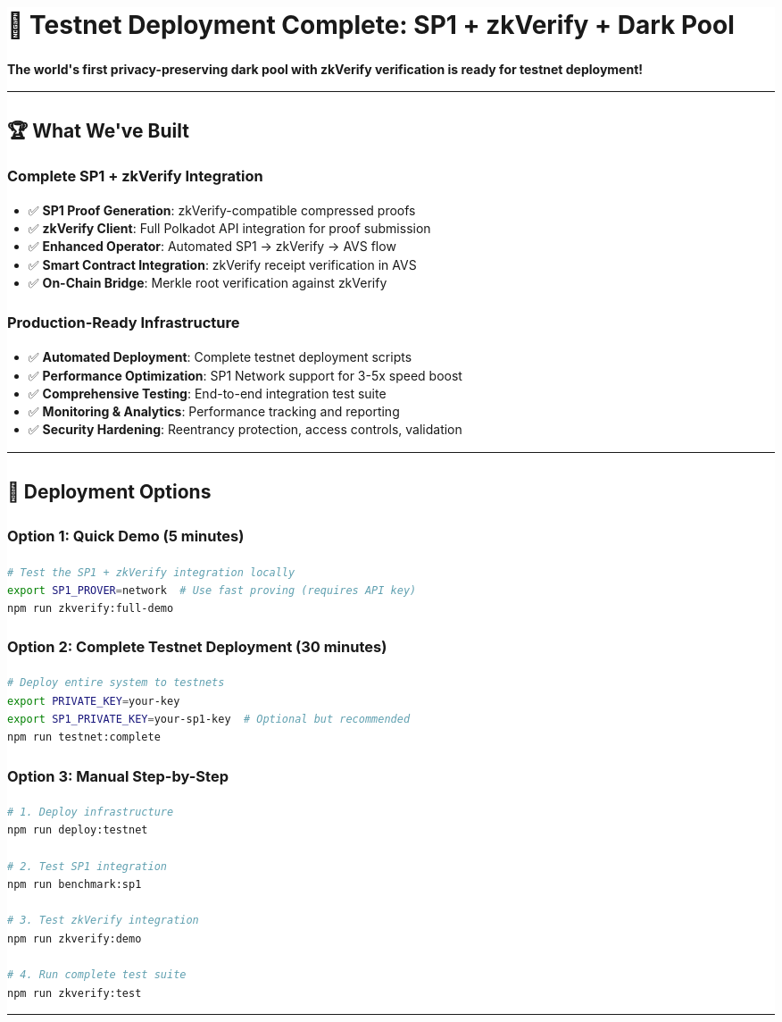 # 🎉 **Testnet Deployment Complete: SP1 + zkVerify + Dark Pool**

**The world's first privacy-preserving dark pool with zkVerify verification is ready for testnet deployment!**

---

## 🏆 **What We've Built**

### **Complete SP1 + zkVerify Integration**
- ✅ **SP1 Proof Generation**: zkVerify-compatible compressed proofs
- ✅ **zkVerify Client**: Full Polkadot API integration for proof submission  
- ✅ **Enhanced Operator**: Automated SP1 → zkVerify → AVS flow
- ✅ **Smart Contract Integration**: zkVerify receipt verification in AVS
- ✅ **On-Chain Bridge**: Merkle root verification against zkVerify

### **Production-Ready Infrastructure**
- ✅ **Automated Deployment**: Complete testnet deployment scripts
- ✅ **Performance Optimization**: SP1 Network support for 3-5x speed boost
- ✅ **Comprehensive Testing**: End-to-end integration test suite
- ✅ **Monitoring & Analytics**: Performance tracking and reporting
- ✅ **Security Hardening**: Reentrancy protection, access controls, validation

---

## 🚀 **Deployment Options**

### **Option 1: Quick Demo (5 minutes)**
```bash
# Test the SP1 + zkVerify integration locally
export SP1_PROVER=network  # Use fast proving (requires API key)
npm run zkverify:full-demo
```

### **Option 2: Complete Testnet Deployment (30 minutes)**
```bash
# Deploy entire system to testnets
export PRIVATE_KEY=your-key
export SP1_PRIVATE_KEY=your-sp1-key  # Optional but recommended
npm run testnet:complete
```

### **Option 3: Manual Step-by-Step**
```bash
# 1. Deploy infrastructure
npm run deploy:testnet

# 2. Test SP1 integration  
npm run benchmark:sp1

# 3. Test zkVerify integration
npm run zkverify:demo

# 4. Run complete test suite
npm run zkverify:test
```

---
